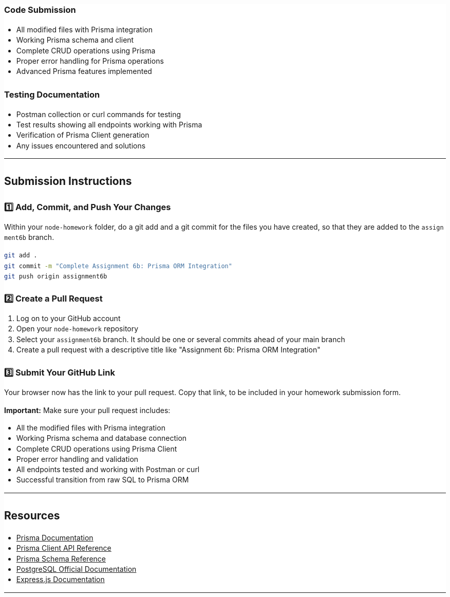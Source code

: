### Code Submission
- All modified files with Prisma integration
- Working Prisma schema and client
- Complete CRUD operations using Prisma
- Proper error handling for Prisma operations
- Advanced Prisma features implemented

### Testing Documentation
- Postman collection or curl commands for testing
- Test results showing all endpoints working with Prisma
- Verification of Prisma Client generation
- Any issues encountered and solutions

---

## Submission Instructions

### 1️⃣ Add, Commit, and Push Your Changes
Within your `node-homework` folder, do a git add and a git commit for the files you have created, so that they are added to the `assignment6b` branch.

```bash
git add .
git commit -m "Complete Assignment 6b: Prisma ORM Integration"
git push origin assignment6b
```

### 2️⃣ Create a Pull Request
1. Log on to your GitHub account
2. Open your `node-homework` repository
3. Select your `assignment6b` branch. It should be one or several commits ahead of your main branch
4. Create a pull request with a descriptive title like "Assignment 6b: Prisma ORM Integration"

### 3️⃣ Submit Your GitHub Link
Your browser now has the link to your pull request. Copy that link, to be included in your homework submission form.

**Important:** Make sure your pull request includes:
- All the modified files with Prisma integration
- Working Prisma schema and database connection
- Complete CRUD operations using Prisma Client
- Proper error handling and validation
- All endpoints tested and working with Postman or curl
- Successful transition from raw SQL to Prisma ORM

---

## Resources

- [Prisma Documentation](https://www.prisma.io/docs/)
- [Prisma Client API Reference](https://www.prisma.io/docs/reference/api-reference/prisma-client-reference)
- [Prisma Schema Reference](https://www.prisma.io/docs/reference/api-reference/prisma-schema-reference)
- [PostgreSQL Official Documentation](https://www.postgresql.org/docs/)
- [Express.js Documentation](https://expressjs.com/)

---